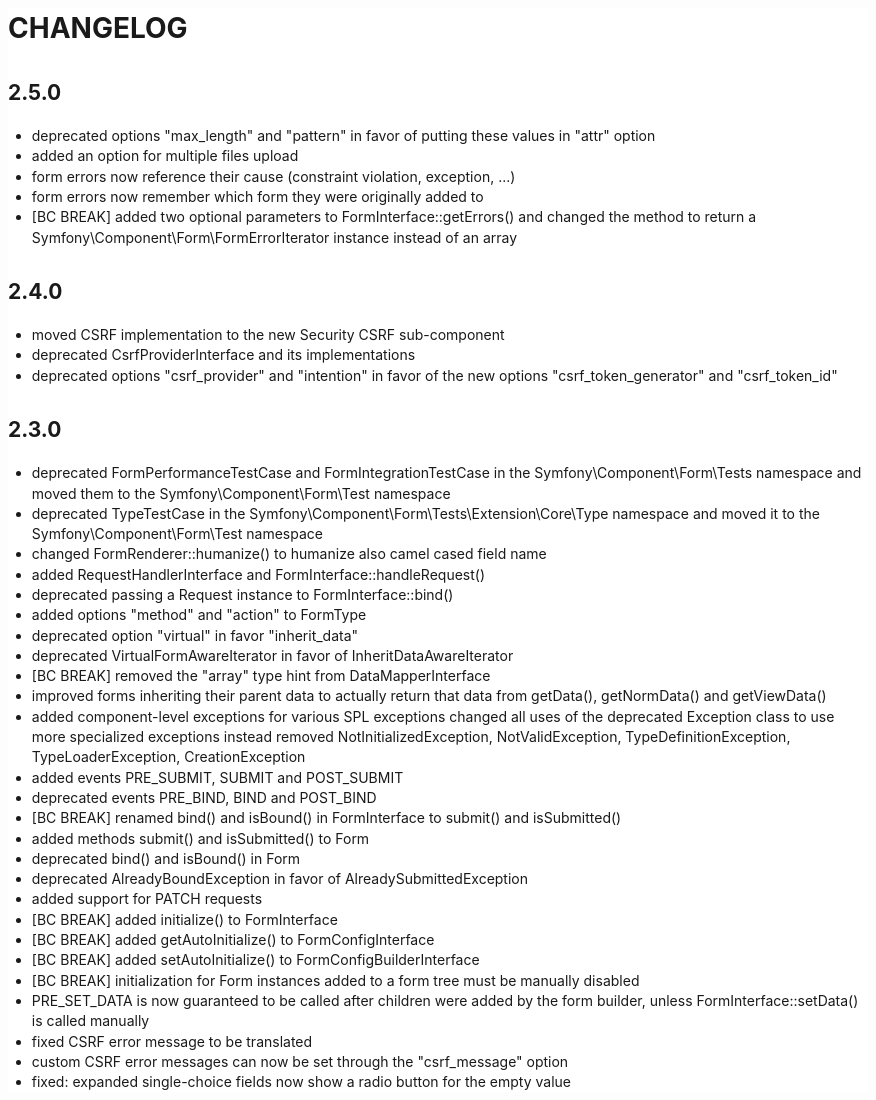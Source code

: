 CHANGELOG
=========

2.5.0
------

 * deprecated options "max_length" and "pattern" in favor of putting these values in "attr" option
 * added an option for multiple files upload
 * form errors now reference their cause (constraint violation, exception, ...)
 * form errors now remember which form they were originally added to
 * [BC BREAK] added two optional parameters to FormInterface::getErrors() and
   changed the method to return a Symfony\Component\Form\FormErrorIterator
   instance instead of an array

2.4.0
-----

 * moved CSRF implementation to the new Security CSRF sub-component
 * deprecated CsrfProviderInterface and its implementations
 * deprecated options "csrf_provider" and "intention" in favor of the new options "csrf_token_generator" and "csrf_token_id"

2.3.0
-----

 * deprecated FormPerformanceTestCase and FormIntegrationTestCase in the Symfony\Component\Form\Tests namespace and moved them to the Symfony\Component\Form\Test namespace
 * deprecated TypeTestCase in the Symfony\Component\Form\Tests\Extension\Core\Type namespace and moved it to the Symfony\Component\Form\Test namespace
 * changed FormRenderer::humanize() to humanize also camel cased field name
 * added RequestHandlerInterface and FormInterface::handleRequest()
 * deprecated passing a Request instance to FormInterface::bind()
 * added options "method" and "action" to FormType
 * deprecated option "virtual" in favor "inherit_data"
 * deprecated VirtualFormAwareIterator in favor of InheritDataAwareIterator
 * [BC BREAK] removed the "array" type hint from DataMapperInterface
 * improved forms inheriting their parent data to actually return that data from getData(), getNormData() and getViewData()
 * added component-level exceptions for various SPL exceptions
   changed all uses of the deprecated Exception class to use more specialized exceptions instead
   removed NotInitializedException, NotValidException, TypeDefinitionException, TypeLoaderException, CreationException
 * added events PRE_SUBMIT, SUBMIT and POST_SUBMIT
 * deprecated events PRE_BIND, BIND and POST_BIND
 * [BC BREAK] renamed bind() and isBound() in FormInterface to submit() and isSubmitted()
 * added methods submit() and isSubmitted() to Form
 * deprecated bind() and isBound() in Form
 * deprecated AlreadyBoundException in favor of AlreadySubmittedException
 * added support for PATCH requests
 * [BC BREAK] added initialize() to FormInterface
 * [BC BREAK] added getAutoInitialize() to FormConfigInterface
 * [BC BREAK] added setAutoInitialize() to FormConfigBuilderInterface
 * [BC BREAK] initialization for Form instances added to a form tree must be manually disabled
 * PRE_SET_DATA is now guaranteed to be called after children were added by the form builder,
   unless FormInterface::setData() is called manually
 * fixed CSRF error message to be translated
 * custom CSRF error messages can now be set through the "csrf_message" option
 * fixed: expanded single-choice fields now show a radio button for the empty value

